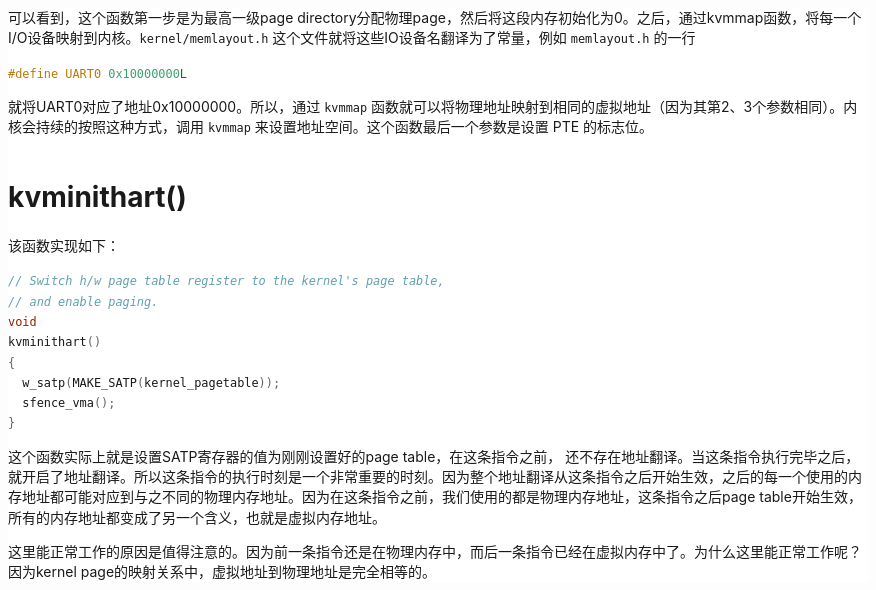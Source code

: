 可以看到，这个函数第一步是为最高一级page directory分配物理page，然后将这段内存初始化为0。之后，通过kvmmap函数，将每一个I/O设备映射到内核。`kernel/memlayout.h` 这个文件就将这些IO设备名翻译为了常量，例如 `memlayout.h` 的一行

```c
#define UART0 0x10000000L
```

就将UART0对应了地址0x10000000。所以，通过 `kvmmap` 函数就可以将物理地址映射到相同的虚拟地址（因为其第2、3个参数相同）。内核会持续的按照这种方式，调用 `kvmmap` 来设置地址空间。这个函数最后一个参数是设置 PTE 的标志位。



# kvminithart()

该函数实现如下：

```c
// Switch h/w page table register to the kernel's page table,
// and enable paging.
void
kvminithart()
{
  w_satp(MAKE_SATP(kernel_pagetable));
  sfence_vma();
}
```

这个函数实际上就是设置SATP寄存器的值为刚刚设置好的page table，在这条指令之前， 还不存在地址翻译。当这条指令执行完毕之后，就开启了地址翻译。所以这条指令的执行时刻是一个非常重要的时刻。因为整个地址翻译从这条指令之后开始生效，之后的每一个使用的内存地址都可能对应到与之不同的物理内存地址。因为在这条指令之前，我们使用的都是物理内存地址，这条指令之后page table开始生效，所有的内存地址都变成了另一个含义，也就是虚拟内存地址。

这里能正常工作的原因是值得注意的。因为前一条指令还是在物理内存中，而后一条指令已经在虚拟内存中了。为什么这里能正常工作呢？因为kernel page的映射关系中，虚拟地址到物理地址是完全相等的。
